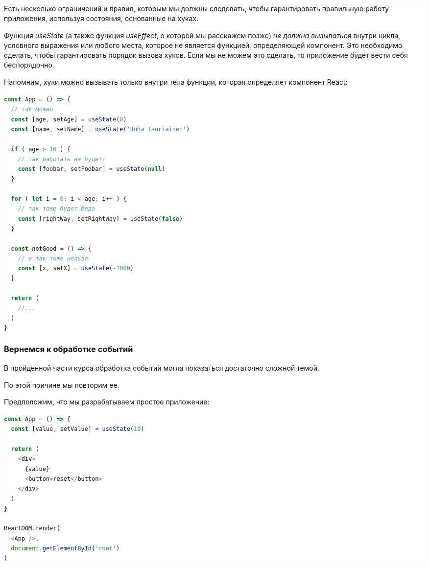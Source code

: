 
Есть несколько ограничений и правил, которым мы должны следовать, чтобы гарантировать правильную работу приложения, используя состояния, основанные на хуках.


Функция _useState_ (а также функция _useEffect_, о которой мы расскажем позже) <i>не должна вызываться</i> внутри цикла, условного выражения или любого места, которое не является функцией, определяющей компонент. Это необходимо сделать, чтобы гарантировать порядок вызова хуков. Если мы не можем это сделать, то приложение будет вести себя беспорядочно.


Напомним, хуки можно вызывать только внутри тела функции, которая определяет компонент React:

```js
const App = () => {
  // так можно
  const [age, setAge] = useState(0)
  const [name, setName] = useState('Juha Tauriainen')

  if ( age > 10 ) {
    // так работать не будет!
    const [foobar, setFoobar] = useState(null)
  }

  for ( let i = 0; i < age; i++ ) {
    // так тоже будет беда
    const [rightWay, setRightWay] = useState(false)
  }

  const notGood = () => {
    // и так тоже нельзя
    const [x, setX] = useState(-1000)
  }

  return (
    //...
  )
}
```

### Вернемся к обработке событий


В пройденной части курса обработка событий могла показаться достаточно сложной темой.


По этой причине мы повторим ее.


Предположим, что мы разрабатываем простое приложение:
```js
const App = () => {
  const [value, setValue] = useState(10)

  return (
    <div>
      {value}
      <button>reset</button>
    </div>
  )
}

ReactDOM.render(
  <App />,
  document.getElementById('root')
)
```

